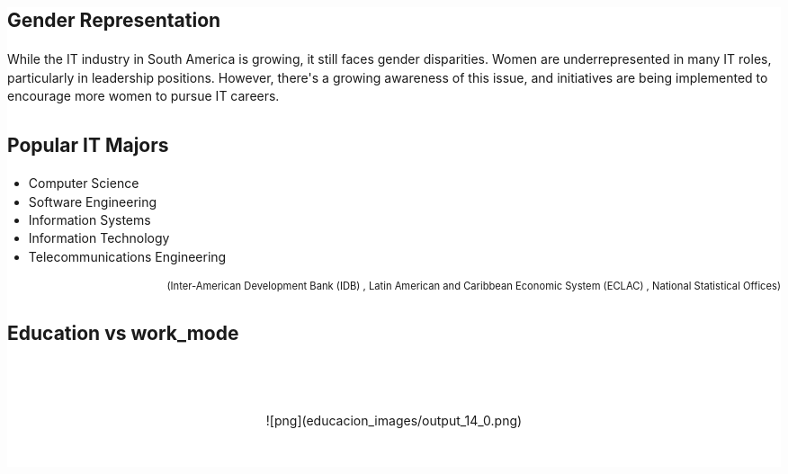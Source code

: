 <h2>Gender Representation</h2>
<p>While the IT industry in South America is growing, it still faces gender disparities. Women are underrepresented in many IT roles, particularly in leadership positions. However, there's a growing awareness of this issue, and initiatives are being implemented to encourage more women to pursue IT careers.</p>

<h2>Popular IT Majors</h2>
<ul>
<li>Computer Science</li>
<li>Software Engineering</li>
<li>Information Systems</li>
<li>Information Technology</li>
<li>Telecommunications Engineering</li>
</ul>




 <p style="font-size: 0.8em; text-align: right; margin-top: 10px;">
(Inter-American Development Bank (IDB) , Latin American and Caribbean Economic System (ECLAC) , National Statistical Offices)
 </p>
 </div>
 </div>
 
 



## **Education vs work_mode**   
   
<br/><br/>

<center> ![png](educacion_images/output_14_0.png)   </center>      
<br/><br/>